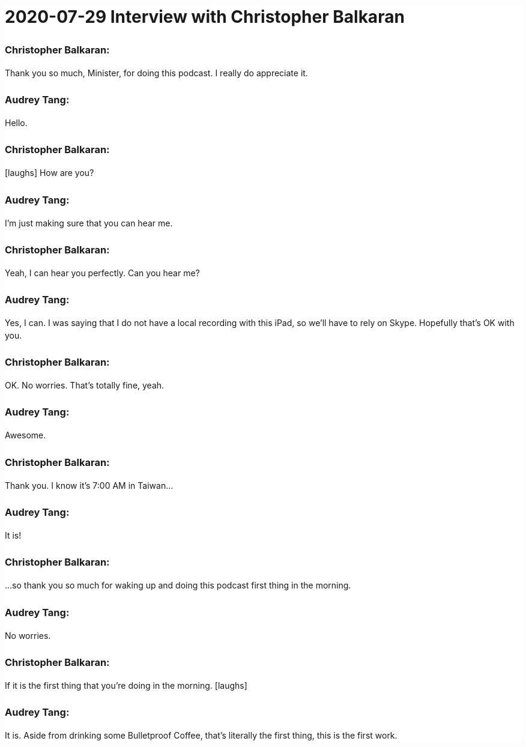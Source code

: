 # 2020-07-29 Interview with Christopher Balkaran

### Christopher Balkaran:
Thank you so much, Minister, for doing this podcast. I really do appreciate it.

### Audrey Tang:
Hello.

### Christopher Balkaran:
\[laughs\] How are you?

### Audrey Tang:
I’m just making sure that you can hear me.

### Christopher Balkaran:
Yeah, I can hear you perfectly. Can you hear me?

### Audrey Tang:
Yes, I can. I was saying that I do not have a local recording with this iPad, so we’ll have to rely on Skype. Hopefully that’s OK with you.

### Christopher Balkaran:
OK. No worries. That’s totally fine, yeah.

### Audrey Tang:
Awesome.

### Christopher Balkaran:
Thank you. I know it’s 7:00 AM in Taiwan…

### Audrey Tang:
It is!

### Christopher Balkaran:
…so thank you so much for waking up and doing this podcast first thing in the morning.

### Audrey Tang:
No worries.

### Christopher Balkaran:
If it is the first thing that you’re doing in the morning. \[laughs\]

### Audrey Tang:
It is. Aside from drinking some Bulletproof Coffee, that’s literally the first thing, this is the first work.
